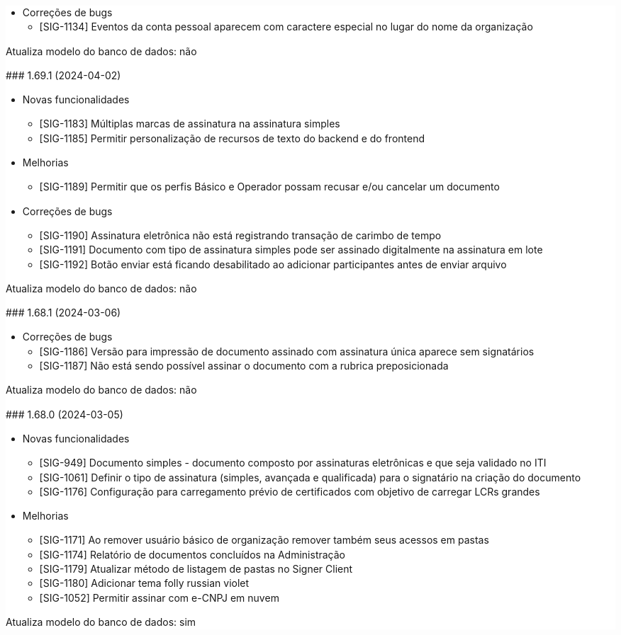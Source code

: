 * Correções de bugs
  * [SIG-1134] Eventos da conta pessoal aparecem com caractere especial no lugar do nome da organização

Atualiza modelo do banco de dados: não

<a name="v1-69-1" />
### 1.69.1 (2024-04-02)

* Novas funcionalidades
  * [SIG-1183] Múltiplas marcas de assinatura na assinatura simples
  * [SIG-1185] Permitir personalização de recursos de texto do backend e do frontend

* Melhorias
  * [SIG-1189] Permitir que os perfis Básico e Operador possam recusar e/ou cancelar um documento

* Correções de bugs
  * [SIG-1190] Assinatura eletrônica não está registrando transação de carimbo de tempo
  * [SIG-1191] Documento com tipo de assinatura simples pode ser assinado digitalmente na assinatura em lote
  * [SIG-1192] Botão enviar está ficando desabilitado ao adicionar participantes antes de enviar arquivo

Atualiza modelo do banco de dados: não

<a name="v1-68-1" />
### 1.68.1 (2024-03-06)

* Correções de bugs
  * [SIG-1186] Versão para impressão de documento assinado com assinatura única aparece sem signatários
  * [SIG-1187] Não está sendo possível assinar o documento com a rubrica preposicionada

Atualiza modelo do banco de dados: não

<a name="v1-68-0" />
### 1.68.0 (2024-03-05)

* Novas funcionalidades
  * [SIG-949] Documento simples - documento composto por assinaturas eletrônicas e que seja validado no ITI
  * [SIG-1061] Definir o tipo de assinatura (simples, avançada e qualificada) para o signatário na criação do documento
  * [SIG-1176] Configuração para carregamento prévio de certificados com objetivo de carregar LCRs grandes

* Melhorias
  * [SIG-1171] Ao remover usuário básico de organização remover também seus acessos em pastas
  * [SIG-1174] Relatório de documentos concluídos na Administração
  * [SIG-1179] Atualizar método de listagem de pastas no Signer Client
  * [SIG-1180] Adicionar tema folly russian violet
  * [SIG-1052] Permitir assinar com e-CNPJ em nuvem

Atualiza modelo do banco de dados: sim
